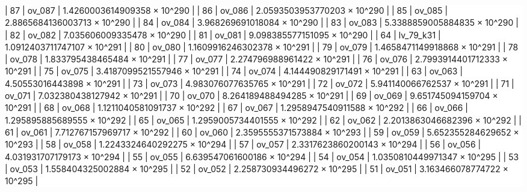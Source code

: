 | 87 | ov_087 | 1.4260003614909358 × 10^290 |
| 86 | ov_086 | 2.0593503953770203 × 10^290 |
| 85 | ov_085 | 2.8865684136003713 × 10^290 |
| 84 | ov_084 | 3.968269691018084 × 10^290 |
| 83 | ov_083 | 5.3388859005884835 × 10^290 |
| 82 | ov_082 | 7.035606009335478 × 10^290 |
| 81 | ov_081 | 9.098385577151095 × 10^290 |
| 64 | lv_79_k31 | 1.0912403711747107 × 10^291 |
| 80 | ov_080 | 1.1609916246302378 × 10^291 |
| 79 | ov_079 | 1.4658471149918868 × 10^291 |
| 78 | ov_078 | 1.833795438465484 × 10^291 |
| 77 | ov_077 | 2.274796988961422 × 10^291 |
| 76 | ov_076 | 2.7993914401712333 × 10^291 |
| 75 | ov_075 | 3.4187099521557946 × 10^291 |
| 74 | ov_074 | 4.144490829171491 × 10^291 |
| 63 | ov_063 | 4.50553016443898 × 10^291 |
| 73 | ov_073 | 4.983076077635765 × 10^291 |
| 72 | ov_072 | 5.941140066762537 × 10^291 |
| 71 | ov_071 | 7.032380438127942 × 10^291 |
| 70 | ov_070 | 8.264189488494285 × 10^291 |
| 69 | ov_069 | 9.651745094159704 × 10^291 |
| 68 | ov_068 | 1.1211040581091737 × 10^292 |
| 67 | ov_067 | 1.2958947540911588 × 10^292 |
| 66 | ov_066 | 1.295895885689555 × 10^292 |
| 65 | ov_065 | 1.2959005734401555 × 10^292 |
| 62 | ov_062 | 2.2013863046682396 × 10^292 |
| 61 | ov_061 | 7.712767157969717 × 10^292 |
| 60 | ov_060 | 2.3595555371573884 × 10^293 |
| 59 | ov_059 | 5.652355284629652 × 10^293 |
| 58 | ov_058 | 1.2243324640292275 × 10^294 |
| 57 | ov_057 | 2.3317623860200143 × 10^294 |
| 56 | ov_056 | 4.031931707179173 × 10^294 |
| 55 | ov_055 | 6.639547061600186 × 10^294 |
| 54 | ov_054 | 1.0350810449971347 × 10^295 |
| 53 | ov_053 | 1.558404325002884 × 10^295 |
| 52 | ov_052 | 2.258730934496272 × 10^295 |
| 51 | ov_051 | 3.163466078774722 × 10^295 |
